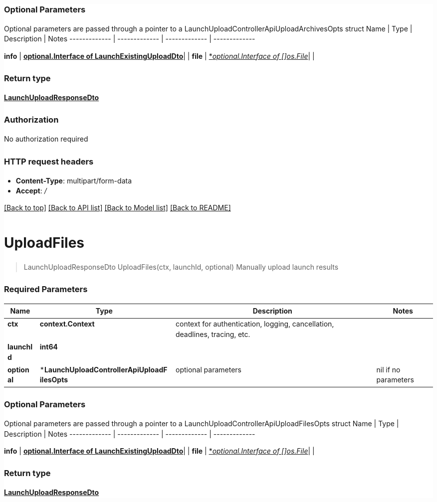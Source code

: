 ### Optional Parameters
Optional parameters are passed through a pointer to a LaunchUploadControllerApiUploadArchivesOpts struct
Name | Type | Description  | Notes
------------- | ------------- | ------------- | -------------

 **info** | [**optional.Interface of LaunchExistingUploadDto**](.md)|  | 
 **file** | [**optional.Interface of []*os.File**](*os.File.md)|  | 

### Return type

[**LaunchUploadResponseDto**](LaunchUploadResponseDto.md)

### Authorization

No authorization required

### HTTP request headers

 - **Content-Type**: multipart/form-data
 - **Accept**: */*

[[Back to top]](#) [[Back to API list]](../README.md#documentation-for-api-endpoints) [[Back to Model list]](../README.md#documentation-for-models) [[Back to README]](../README.md)

# **UploadFiles**
> LaunchUploadResponseDto UploadFiles(ctx, launchId, optional)
Manually upload launch results

### Required Parameters

Name | Type | Description  | Notes
------------- | ------------- | ------------- | -------------
 **ctx** | **context.Context** | context for authentication, logging, cancellation, deadlines, tracing, etc.
  **launchId** | **int64**|  | 
 **optional** | ***LaunchUploadControllerApiUploadFilesOpts** | optional parameters | nil if no parameters

### Optional Parameters
Optional parameters are passed through a pointer to a LaunchUploadControllerApiUploadFilesOpts struct
Name | Type | Description  | Notes
------------- | ------------- | ------------- | -------------

 **info** | [**optional.Interface of LaunchExistingUploadDto**](.md)|  | 
 **file** | [**optional.Interface of []*os.File**](*os.File.md)|  | 

### Return type

[**LaunchUploadResponseDto**](LaunchUploadResponseDto.md)
